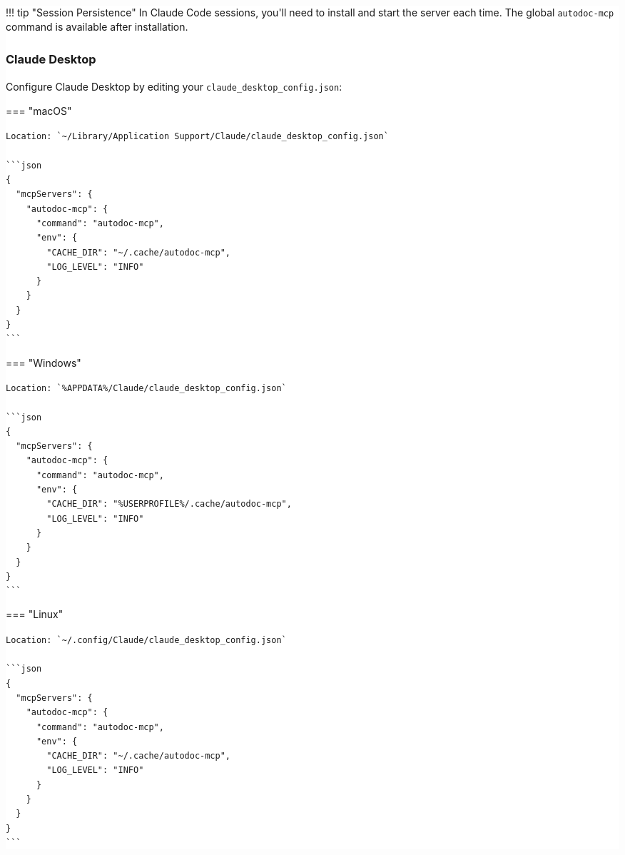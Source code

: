 !!! tip "Session Persistence"
    In Claude Code sessions, you'll need to install and start the server each time. The global `autodoc-mcp` command is available after installation.

### Claude Desktop

Configure Claude Desktop by editing your `claude_desktop_config.json`:

=== "macOS"

    Location: `~/Library/Application Support/Claude/claude_desktop_config.json`

    ```json
    {
      "mcpServers": {
        "autodoc-mcp": {
          "command": "autodoc-mcp",
          "env": {
            "CACHE_DIR": "~/.cache/autodoc-mcp",
            "LOG_LEVEL": "INFO"
          }
        }
      }
    }
    ```

=== "Windows"

    Location: `%APPDATA%/Claude/claude_desktop_config.json`

    ```json
    {
      "mcpServers": {
        "autodoc-mcp": {
          "command": "autodoc-mcp",
          "env": {
            "CACHE_DIR": "%USERPROFILE%/.cache/autodoc-mcp",
            "LOG_LEVEL": "INFO"
          }
        }
      }
    }
    ```

=== "Linux"

    Location: `~/.config/Claude/claude_desktop_config.json`

    ```json
    {
      "mcpServers": {
        "autodoc-mcp": {
          "command": "autodoc-mcp",
          "env": {
            "CACHE_DIR": "~/.cache/autodoc-mcp",
            "LOG_LEVEL": "INFO"
          }
        }
      }
    }
    ```
